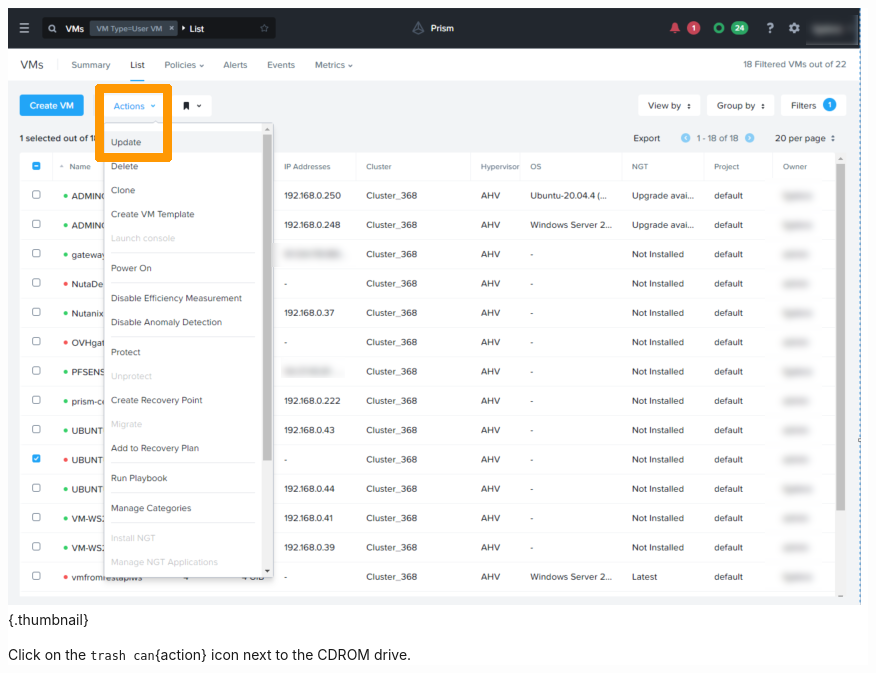 ![Change Disk Controller 11](images/ChangeVMDiskController11.PNG){.thumbnail}

Click on the `trash can`{action} icon next to the CDROM drive.
